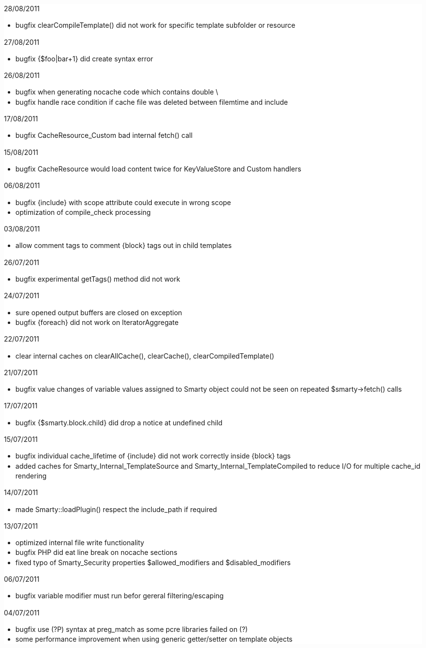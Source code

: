 28/08/2011
- bugfix clearCompileTemplate() did not work for specific template subfolder or resource

27/08/2011
- bugfix {$foo|bar+1} did create syntax error

26/08/2011
- bugfix when generating nocache code which contains double \
- bugfix handle race condition if cache file was deleted between filemtime and include

17/08/2011
- bugfix CacheResource_Custom bad internal fetch() call

15/08/2011
- bugfix CacheResource would load content twice for KeyValueStore and Custom handlers

06/08/2011
- bugfix {include} with scope attribute could execute in wrong scope
- optimization of compile_check processing

03/08/2011
- allow comment tags to comment {block} tags out in child templates

26/07/2011
- bugfix experimental getTags() method did not work

24/07/2011
- sure opened output buffers are closed on exception
- bugfix {foreach} did not work on IteratorAggregate

22/07/2011
- clear internal caches on clearAllCache(), clearCache(), clearCompiledTemplate()

21/07/2011
- bugfix value changes of variable values assigned to Smarty object could not be seen on repeated $smarty->fetch() calls

17/07/2011
- bugfix {$smarty.block.child} did drop a notice at undefined child

15/07/2011
- bugfix individual cache_lifetime of {include} did not work correctly inside {block} tags
- added caches for Smarty_Internal_TemplateSource and Smarty_Internal_TemplateCompiled to reduce I/O for multiple cache_id rendering

14/07/2011
- made Smarty::loadPlugin() respect the include_path if required

13/07/2011
- optimized internal file write functionality
- bugfix PHP did eat line break on nocache sections
- fixed typo of Smarty_Security properties $allowed_modifiers and $disabled_modifiers

06/07/2011
- bugfix variable modifier must run befor gereral filtering/escaping

04/07/2011
- bugfix use (?P<name>) syntax at preg_match as some pcre libraries failed on (?<name>)
- some performance improvement when using generic getter/setter on template objects
